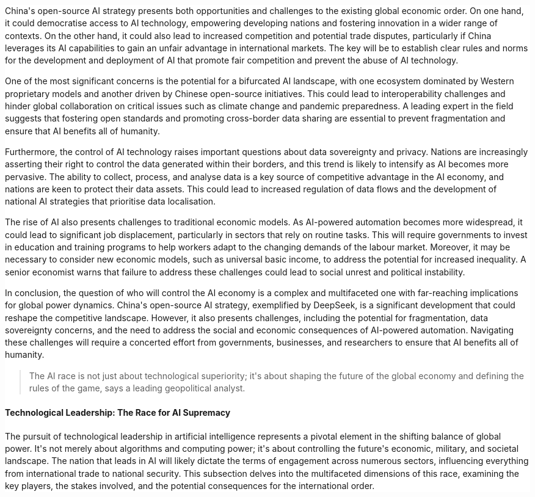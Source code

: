 China's open-source AI strategy presents both opportunities and challenges to the existing global economic order. On one hand, it could democratise access to AI technology, empowering developing nations and fostering innovation in a wider range of contexts. On the other hand, it could also lead to increased competition and potential trade disputes, particularly if China leverages its AI capabilities to gain an unfair advantage in international markets. The key will be to establish clear rules and norms for the development and deployment of AI that promote fair competition and prevent the abuse of AI technology.

One of the most significant concerns is the potential for a bifurcated AI landscape, with one ecosystem dominated by Western proprietary models and another driven by Chinese open-source initiatives. This could lead to interoperability challenges and hinder global collaboration on critical issues such as climate change and pandemic preparedness. A leading expert in the field suggests that fostering open standards and promoting cross-border data sharing are essential to prevent fragmentation and ensure that AI benefits all of humanity.

Furthermore, the control of AI technology raises important questions about data sovereignty and privacy. Nations are increasingly asserting their right to control the data generated within their borders, and this trend is likely to intensify as AI becomes more pervasive. The ability to collect, process, and analyse data is a key source of competitive advantage in the AI economy, and nations are keen to protect their data assets. This could lead to increased regulation of data flows and the development of national AI strategies that prioritise data localisation.

The rise of AI also presents challenges to traditional economic models. As AI-powered automation becomes more widespread, it could lead to significant job displacement, particularly in sectors that rely on routine tasks. This will require governments to invest in education and training programs to help workers adapt to the changing demands of the labour market. Moreover, it may be necessary to consider new economic models, such as universal basic income, to address the potential for increased inequality. A senior economist warns that failure to address these challenges could lead to social unrest and political instability.

In conclusion, the question of who will control the AI economy is a complex and multifaceted one with far-reaching implications for global power dynamics. China's open-source AI strategy, exemplified by DeepSeek, is a significant development that could reshape the competitive landscape. However, it also presents challenges, including the potential for fragmentation, data sovereignty concerns, and the need to address the social and economic consequences of AI-powered automation. Navigating these challenges will require a concerted effort from governments, businesses, and researchers to ensure that AI benefits all of humanity.

> The AI race is not just about technological superiority; it's about shaping the future of the global economy and defining the rules of the game, says a leading geopolitical analyst.



#### <a name="technological-leadership-the-race-for-ai-supremacy"></a>Technological Leadership: The Race for AI Supremacy

The pursuit of technological leadership in artificial intelligence represents a pivotal element in the shifting balance of global power. It's not merely about algorithms and computing power; it's about controlling the future's economic, military, and societal landscape. The nation that leads in AI will likely dictate the terms of engagement across numerous sectors, influencing everything from international trade to national security. This subsection delves into the multifaceted dimensions of this race, examining the key players, the stakes involved, and the potential consequences for the international order.
